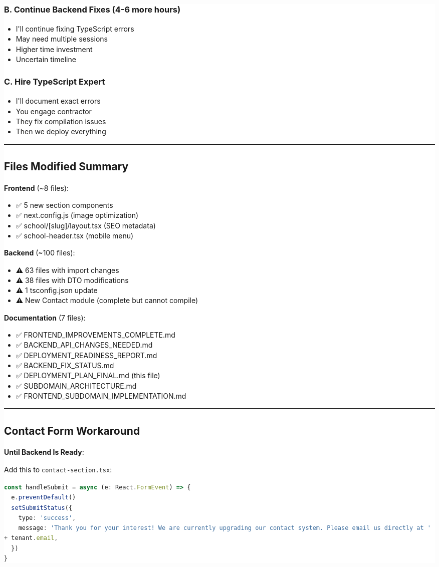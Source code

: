 ### B. Continue Backend Fixes (4-6 more hours)
- I'll continue fixing TypeScript errors
- May need multiple sessions
- Higher time investment
- Uncertain timeline

### C. Hire TypeScript Expert
- I'll document exact errors
- You engage contractor
- They fix compilation issues
- Then we deploy everything

---

## Files Modified Summary

**Frontend** (~8 files):
- ✅ 5 new section components
- ✅ next.config.js (image optimization)
- ✅ school/[slug]/layout.tsx (SEO metadata)
- ✅ school-header.tsx (mobile menu)

**Backend** (~100 files):
- ⚠️ 63 files with import changes
- ⚠️ 38 files with DTO modifications
- ⚠️ 1 tsconfig.json update
- ⚠️ New Contact module (complete but cannot compile)

**Documentation** (7 files):
- ✅ FRONTEND_IMPROVEMENTS_COMPLETE.md
- ✅ BACKEND_API_CHANGES_NEEDED.md
- ✅ DEPLOYMENT_READINESS_REPORT.md
- ✅ BACKEND_FIX_STATUS.md
- ✅ DEPLOYMENT_PLAN_FINAL.md (this file)
- ✅ SUBDOMAIN_ARCHITECTURE.md
- ✅ FRONTEND_SUBDOMAIN_IMPLEMENTATION.md

---

## Contact Form Workaround

**Until Backend Is Ready**:

Add this to `contact-section.tsx`:
```typescript
const handleSubmit = async (e: React.FormEvent) => {
  e.preventDefault()
  setSubmitStatus({
    type: 'success',
    message: 'Thank you for your interest! We are currently upgrading our contact system. Please email us directly at ' + tenant.email,
  })
}
```
